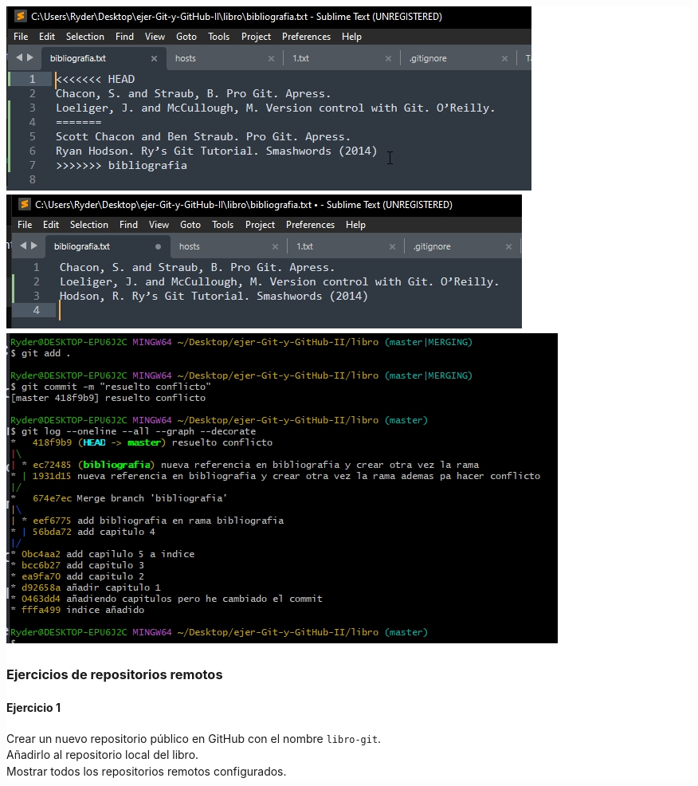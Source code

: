 ![resultado](Imagenes/screenshot.20.jpg)
![resultado](Imagenes/screenshot.21.jpg)
![resultado](Imagenes/screenshot.22.jpg)

### **Ejercicios de repositorios remotos**

#### **Ejercicio 1**
Crear un nuevo repositorio público en GitHub con el nombre `libro-git`.  
Añadirlo al repositorio local del libro.  
Mostrar todos los repositorios remotos configurados.
